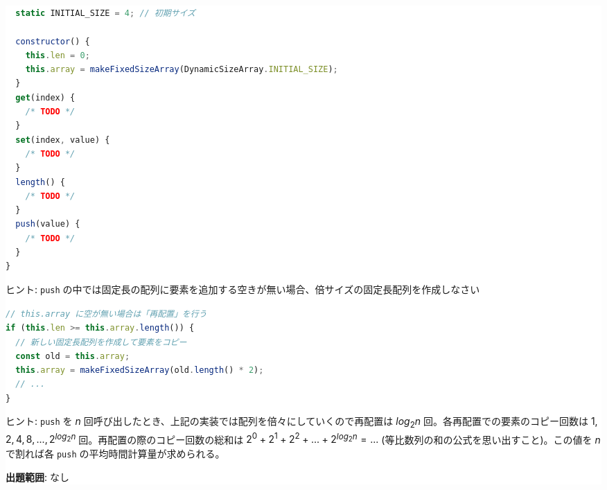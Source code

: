 ```js
  static INITIAL_SIZE = 4; // 初期サイズ

  constructor() {
    this.len = 0;
    this.array = makeFixedSizeArray(DynamicSizeArray.INITIAL_SIZE);
  }
  get(index) {
    /* TODO */
  }
  set(index, value) {
    /* TODO */
  }
  length() {
    /* TODO */
  }
  push(value) {
    /* TODO */
  }
}
```

ヒント: `push` の中では固定長の配列に要素を追加する空きが無い場合、倍サイズの固定長配列を作成しなさい

```js
// this.array に空が無い場合は「再配置」を行う
if (this.len >= this.array.length()) {
  // 新しい固定長配列を作成して要素をコピー
  const old = this.array;
  this.array = makeFixedSizeArray(old.length() * 2);
  // ...
}
```

ヒント: `push` を $`n`$ 回呼び出したとき、上記の実装では配列を倍々にしていくので再配置は $`log_2 n`$ 回。各再配置での要素のコピー回数は $`1, 2, 4, 8, ..., 2^{log_2 n}`$ 回。再配置の際のコピー回数の総和は $`2^0 + 2^1 + 2^2 + ... + 2^{log_2 n} = ...`$ (等比数列の和の公式を思い出すこと)。この値を $`n`$ で割れば各 `push` の平均時間計算量が求められる。

**出題範囲**: なし
